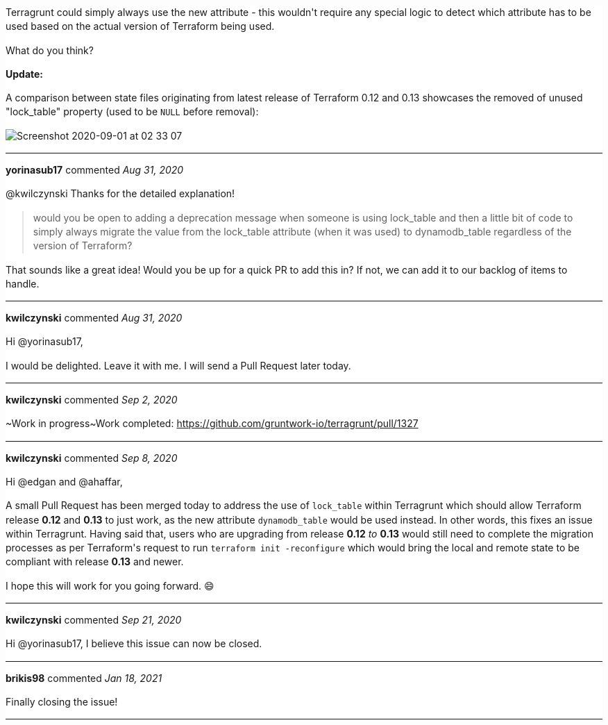 Terragrunt could simply always use the new attribute - this wouldn't require any special logic to detect which attribute has to be used based on the actual version of Terraform being used.

What do you think?

**Update:**

A comparison between state files originating from latest release of Terraform 0.12 and 0.13 showcases the removed of unused "lock_table" property (used to be `NULL` before removal):

![Screenshot 2020-09-01 at 02 33 07](https://user-images.githubusercontent.com/250723/91865516-c479d600-ec71-11ea-91c0-7e9af83d8554.png)
***

**yorinasub17** commented *Aug 31, 2020*

@kwilczynski Thanks for the detailed explanation!

> would you be open to adding a deprecation message when someone is using lock_table and then a little bit of code to simply always migrate the value from the lock_table attribute (when it was used) to dynamodb_table regardless of the version of Terraform?

That sounds like a great idea! Would you be up for a quick PR to add this in? If not, we can add it to our backlog of items to handle.
***

**kwilczynski** commented *Aug 31, 2020*

Hi @yorinasub17,

I would be delighted. Leave it with me. I will send a Pull Request later today.
***

**kwilczynski** commented *Sep 2, 2020*

~Work in progress~Work completed: https://github.com/gruntwork-io/terragrunt/pull/1327
***

**kwilczynski** commented *Sep 8, 2020*

Hi @edgan and @ahaffar,

A small Pull Request has been merged today to address the use of `lock_table` within Terragrunt which should allow Terraform release **0.12** and **0.13** to just work, as the new attribute `dynamodb_table` would be used instead. In other words, this fixes an issue within Terragrunt. Having said that, users who are upgrading from release **0.12** _to_ **0.13** would still need to complete the migration processes as per Terraform's request to run `terraform init -reconfigure` which would bring the local and remote state to be compliant with release **0.13** and newer.

I hope this will work for you going forward. 😄 
***

**kwilczynski** commented *Sep 21, 2020*

Hi @yorinasub17, I believe this issue can now be closed.
***

**brikis98** commented *Jan 18, 2021*

Finally closing the issue!
***

